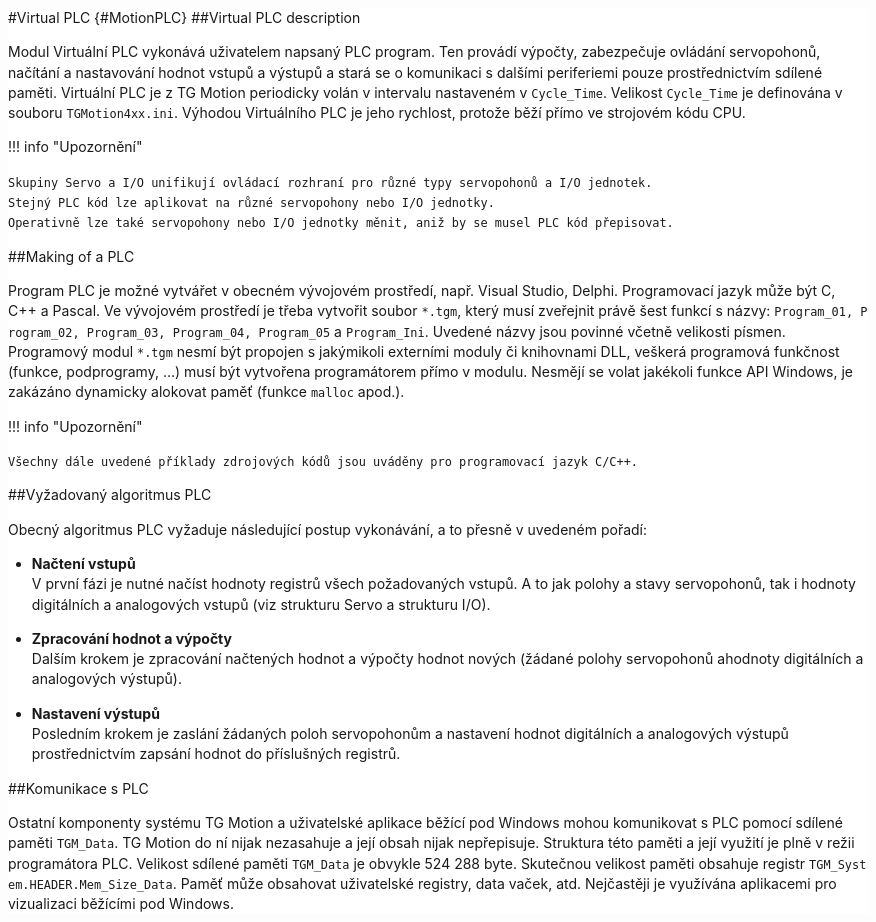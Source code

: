 #Virtual PLC {#MotionPLC}
##Virtual PLC description

Modul Virtuální PLC vykonává uživatelem napsaný PLC program.
Ten provádí výpočty, zabezpečuje ovládání servopohonů, načítání a nastavování hodnot vstupů a výstupů a stará se o komunikaci s dalšími periferiemi pouze prostřednictvím sdílené paměti.
Virtuální PLC je z TG Motion periodicky volán v intervalu nastaveném v `Cycle_Time`.
Velikost `Cycle_Time` je definována v souboru `TGMotion4xx.ini`. 
Výhodou Virtuálního PLC je jeho rychlost, protože běží přímo ve strojovém kódu CPU.

!!! info "Upozornění"

	Skupiny Servo a I/O unifikují ovládací rozhraní pro různé typy servopohonů a I/O jednotek.
	Stejný PLC kód lze aplikovat na různé servopohony nebo I/O jednotky.
	Operativně lze také servopohony nebo I/O jednotky měnit, aniž by se musel PLC kód přepisovat. 

##Making of a PLC

Program PLC je možné vytvářet v obecném vývojovém prostředí, např. Visual Studio, Delphi.
Programovací jazyk může být C, C++ a Pascal.
Ve vývojovém prostředí je třeba vytvořit soubor `*.tgm`, který musí zveřejnit právě šest funkcí s názvy: 
`Program_01, Program_02, Program_03, Program_04, Program_05` a `Program_Ini`.
Uvedené názvy jsou povinné včetně velikosti písmen.
Programový modul `*.tgm` nesmí být propojen s jakýmikoli externími moduly či knihovnami DLL, veškerá programová funkčnost (funkce, podprogramy, …) musí být vytvořena programátorem přímo v modulu.
Nesmějí se volat jakékoli funkce API Windows, je zakázáno dynamicky alokovat paměť (funkce `malloc` apod.). 

!!! info "Upozornění"
	
	Všechny dále uvedené příklady zdrojových kódů jsou uváděny pro programovací jazyk C/C++.
	
##Vyžadovaný algoritmus PLC

Obecný algoritmus PLC vyžaduje následující postup vykonávání, a to přesně v uvedeném pořadí:

-	**Načtení vstupů**   
	V první fázi je nutné načíst hodnoty registrů všech požadovaných vstupů.
	A to jak polohy a stavy servopohonů, tak i hodnoty digitálních a analogových vstupů (viz strukturu Servo a strukturu I/O).

-	**Zpracování hodnot a výpočty**   
	Dalším krokem je zpracování načtených hodnot a výpočty hodnot nových (žádané polohy servopohonů ahodnoty digitálních a analogových výstupů).

-	**Nastavení výstupů**   
	Posledním krokem je zaslání žádaných poloh servopohonům a nastavení hodnot digitálních a analogových
	výstupů prostřednictvím zapsání hodnot do příslušných registrů.
	
##Komunikace s PLC

Ostatní komponenty systému TG Motion a uživatelské aplikace běžící pod Windows mohou komunikovat s PLC pomocí sdílené paměti `TGM_Data`.
TG Motion do ní nijak nezasahuje a její obsah nijak nepřepisuje.
Struktura této paměti a její využití je plně v režii programátora PLC.
Velikost sdílené paměti `TGM_Data` je obvykle 524 288 byte.
Skutečnou velikost paměti obsahuje registr `TGM_System.HEADER.Mem_Size_Data`.
Paměť může obsahovat uživatelské registry, data vaček, atd.
Nejčastěji je využívána aplikacemi pro vizualizaci běžícími pod Windows.

